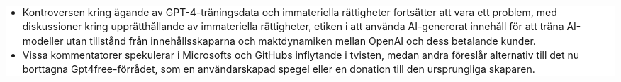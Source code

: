 - Kontroversen kring ägande av GPT-4-träningsdata och immateriella rättigheter fortsätter att vara ett problem, med diskussioner kring upprätthållande av immateriella rättigheter, etiken i att använda AI-genererat innehåll för att träna AI-modeller utan tillstånd från innehållsskaparna och maktdynamiken mellan OpenAI och dess betalande kunder.
- Vissa kommentatorer spekulerar i Microsofts och GitHubs inflytande i tvisten, medan andra föreslår alternativ till det nu borttagna Gpt4free-förrådet, som en användarskapad spegel eller en donation till den ursprungliga skaparen.
